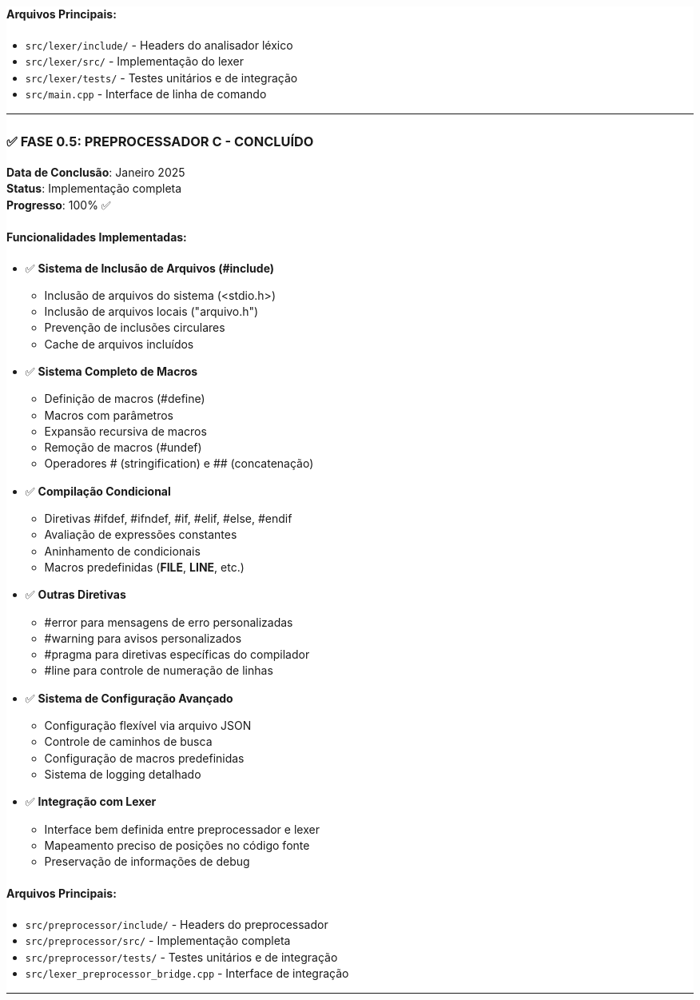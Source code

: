 #### Arquivos Principais:
- `src/lexer/include/` - Headers do analisador léxico
- `src/lexer/src/` - Implementação do lexer
- `src/lexer/tests/` - Testes unitários e de integração
- `src/main.cpp` - Interface de linha de comando

---

### ✅ FASE 0.5: PREPROCESSADOR C - **CONCLUÍDO**

**Data de Conclusão**: Janeiro 2025  
**Status**: Implementação completa  
**Progresso**: 100% ✅

#### Funcionalidades Implementadas:
- ✅ **Sistema de Inclusão de Arquivos (#include)**
  - Inclusão de arquivos do sistema (<stdio.h>)
  - Inclusão de arquivos locais ("arquivo.h")
  - Prevenção de inclusões circulares
  - Cache de arquivos incluídos

- ✅ **Sistema Completo de Macros**
  - Definição de macros (#define)
  - Macros com parâmetros
  - Expansão recursiva de macros
  - Remoção de macros (#undef)
  - Operadores # (stringification) e ## (concatenação)

- ✅ **Compilação Condicional**
  - Diretivas #ifdef, #ifndef, #if, #elif, #else, #endif
  - Avaliação de expressões constantes
  - Aninhamento de condicionais
  - Macros predefinidas (__FILE__, __LINE__, etc.)

- ✅ **Outras Diretivas**
  - #error para mensagens de erro personalizadas
  - #warning para avisos personalizados
  - #pragma para diretivas específicas do compilador
  - #line para controle de numeração de linhas

- ✅ **Sistema de Configuração Avançado**
  - Configuração flexível via arquivo JSON
  - Controle de caminhos de busca
  - Configuração de macros predefinidas
  - Sistema de logging detalhado

- ✅ **Integração com Lexer**
  - Interface bem definida entre preprocessador e lexer
  - Mapeamento preciso de posições no código fonte
  - Preservação de informações de debug

#### Arquivos Principais:
- `src/preprocessor/include/` - Headers do preprocessador
- `src/preprocessor/src/` - Implementação completa
- `src/preprocessor/tests/` - Testes unitários e de integração
- `src/lexer_preprocessor_bridge.cpp` - Interface de integração

---